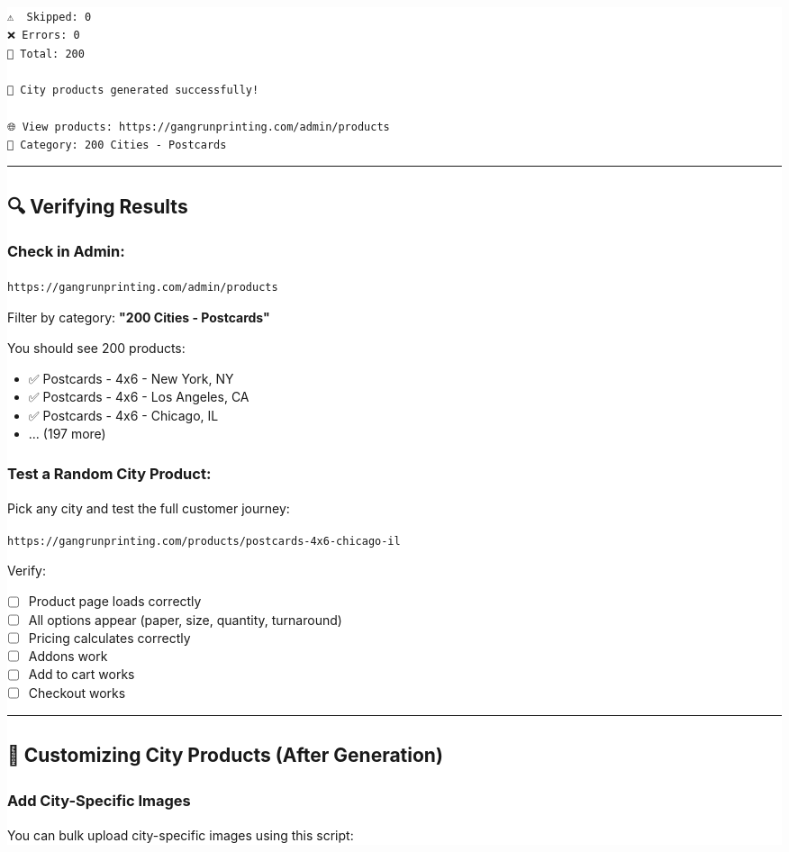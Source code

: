 ```
⚠️  Skipped: 0
❌ Errors: 0
📍 Total: 200

🎉 City products generated successfully!

🌐 View products: https://gangrunprinting.com/admin/products
📂 Category: 200 Cities - Postcards
```

---

## 🔍 Verifying Results

### Check in Admin:

```
https://gangrunprinting.com/admin/products
```

Filter by category: **"200 Cities - Postcards"**

You should see 200 products:

- ✅ Postcards - 4x6 - New York, NY
- ✅ Postcards - 4x6 - Los Angeles, CA
- ✅ Postcards - 4x6 - Chicago, IL
- ... (197 more)

### Test a Random City Product:

Pick any city and test the full customer journey:

```
https://gangrunprinting.com/products/postcards-4x6-chicago-il
```

Verify:

- [ ] Product page loads correctly
- [ ] All options appear (paper, size, quantity, turnaround)
- [ ] Pricing calculates correctly
- [ ] Addons work
- [ ] Add to cart works
- [ ] Checkout works

---

## 🎨 Customizing City Products (After Generation)

### Add City-Specific Images

You can bulk upload city-specific images using this script:
